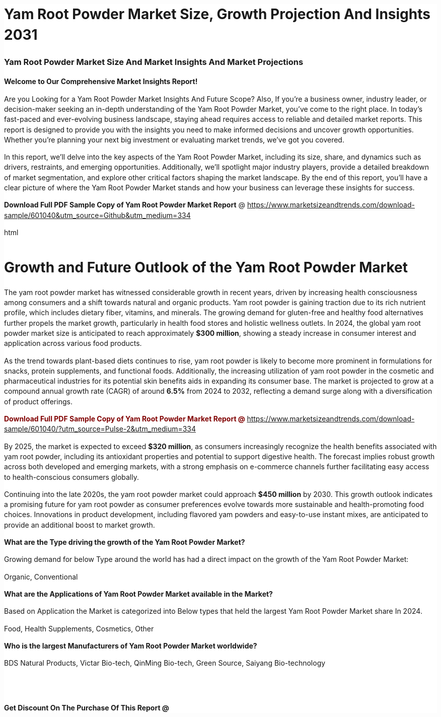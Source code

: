 <h1> Yam Root Powder Market Size, Growth Projection And Insights 2031</h1><div class="" data-test-id=""><h3><span class="">Yam Root Powder Market Size And Market Insights And Market Projections</span></h3></div><div class="" data-test-id=""><p><strong>Welcome to Our Comprehensive Market Insights Report!</strong></p><p>Are you Looking for a Yam Root Powder Market Insights And Future Scope? Also, If you&rsquo;re a business owner, industry leader, or decision-maker seeking an in-depth understanding of the Yam Root Powder Market, you&rsquo;ve come to the right place. In today&rsquo;s fast-paced and ever-evolving business landscape, staying ahead requires access to reliable and detailed market reports. This report is designed to provide you with the insights you need to make informed decisions and uncover growth opportunities. Whether you&rsquo;re planning your next big investment or evaluating market trends, we&rsquo;ve got you covered.</p><p>In this report, we&rsquo;ll delve into the key aspects of the Yam Root Powder Market, including its size, share, and dynamics such as drivers, restraints, and emerging opportunities. Additionally, we&rsquo;ll spotlight major industry players, provide a detailed breakdown of market segmentation, and explore other critical factors shaping the market landscape. By the end of this report, you&rsquo;ll have a clear picture of where the Yam Root Powder Market stands and how your business can leverage these insights for success.</p><p><strong>Download Full PDF Sample Copy of Yam Root Powder Market Report</strong> @ <a href="https://www.marketsizeandtrends.com/download-sample/601040&utm_source=Github&utm_medium=334" target="_blank">https://www.marketsizeandtrends.com/download-sample/601040&utm_source=Github&utm_medium=334</a></p></div><div class="" data-test-id=""><p><span class="">html<!DOCTYPE html><html lang="en"><head> <meta charset="UTF-8"> <meta name="viewport" content="width=device-width, initial-scale=1.0"> <title>Yam Root Powder Market Insights</title></head><body> <h1>Growth and Future Outlook of the Yam Root Powder Market</h1> <p>The yam root powder market has witnessed considerable growth in recent years, driven by increasing health consciousness among consumers and a shift towards natural and organic products. Yam root powder is gaining traction due to its rich nutrient profile, which includes dietary fiber, vitamins, and minerals. The growing demand for gluten-free and healthy food alternatives further propels the market growth, particularly in health food stores and holistic wellness outlets. In 2024, the global yam root powder market size is anticipated to reach approximately <strong>$300 million</strong>, showing a steady increase in consumer interest and application across various food products.</p> <p>As the trend towards plant-based diets continues to rise, yam root powder is likely to become more prominent in formulations for snacks, protein supplements, and functional foods. Additionally, the increasing utilization of yam root powder in the cosmetic and pharmaceutical industries for its potential skin benefits aids in expanding its consumer base. The market is projected to grow at a compound annual growth rate (CAGR) of around <strong>6.5%</strong> from 2024 to 2032, reflecting a demand surge along with a diversification of product offerings.</p> <p><strong><span style="color: #800000;">Download Full PDF Sample Copy of Yam Root Powder Market Report @</span>&nbsp;</strong><a href="https://www.marketsizeandtrends.com/download-sample/601040/?utm_source=Pulse-2&amp;utm_medium=334">https://www.marketsizeandtrends.com/download-sample/601040/?utm_source=Pulse-2&amp;utm_medium=334</a></p> <p>By 2025, the market is expected to exceed <strong>$320 million</strong>, as consumers increasingly recognize the health benefits associated with yam root powder, including its antioxidant properties and potential to support digestive health. The forecast implies robust growth across both developed and emerging markets, with a strong emphasis on e-commerce channels further facilitating easy access to health-conscious consumers globally.</p> <p>Continuing into the late 2020s, the yam root powder market could approach <strong>$450 million</strong> by 2030. This growth outlook indicates a promising future for yam root powder as consumer preferences evolve towards more sustainable and health-promoting food choices. Innovations in product development, including flavored yam powders and easy-to-use instant mixes, are anticipated to provide an additional boost to market growth.</p></body></html></span></p><p><strong><span class="">What are the&nbsp;Type driving the growth of the Yam Root Powder Market?</span></strong></p></div><div class="" data-test-id=""><p><span class="">Growing demand for below Type around the world has had a direct impact on the growth of the Yam Root Powder Market:</span></p></div><div class="" data-test-id=""><p>Organic, Conventional</p><p><span class=""><strong>What are the&nbsp;Applications&nbsp;of Yam Root Powder Market available in the Market?</strong></span></p></div><div class="" data-test-id=""><p><span class="">Based on Application the Market is categorized into Below types that held the largest Yam Root Powder Market share In 2024.</span></p></div><div class="" data-test-id=""><p><span class="">Food, Health Supplements, Cosmetics, Other</span></p><p><span class=""><strong>Who is the largest Manufacturers of Yam Root Powder Market worldwide?</strong></span></p></div><div class="" data-test-id=""><p><span class="">BDS Natural Products, Victar Bio-tech, QinMing Bio-tech, Green Source, Saiyang Bio-technology</span></p></div><div class="" data-test-id="">&nbsp;</div><div class="" data-test-id="">&nbsp;</div><div class="" data-test-id=""><p><span class=""><strong>Get Discount On The Purchase Of This Report @</strong>
